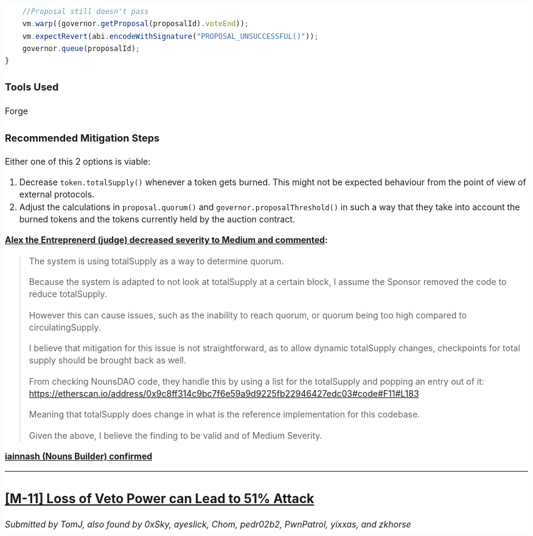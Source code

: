 ```javascript
    //Proposal still doesn't pass
    vm.warp((governor.getProposal(proposalId).voteEnd));
    vm.expectRevert(abi.encodeWithSignature("PROPOSAL_UNSUCCESSFUL()"));
    governor.queue(proposalId);
}
```

### Tools Used

Forge

### Recommended Mitigation Steps

Either one of this 2 options is viable:

1.  Decrease `token.totalSupply()` whenever a token gets burned. This might not be expected behaviour from the point of view of external protocols.
2.  Adjust the calculations in `proposal.quorum()` and `governor.proposalThreshold()` in such a way that they take into account the burned tokens and the tokens currently held by the auction contract.

**[Alex the Entreprenerd (judge) decreased severity to Medium and commented](https://github.com/code-423n4/2022-09-nouns-builder-findings/issues/423#issuecomment-1257290133):**
 > The system is using totalSupply as a way to determine quorum.
> 
> Because the system is adapted to not look at totalSupply at a certain block, I assume the Sponsor removed the code to reduce totalSupply.
> 
> However this can cause issues, such as the inability to reach quorum, or quorum being too high compared to circulatingSupply.
> 
> I believe that mitigation for this issue is not straightforward, as to allow dynamic totalSupply changes, checkpoints for total supply should be brought back as well.
> 
> From checking NounsDAO code, they handle this by using a list for the totalSupply and popping an entry out of it:
> https://etherscan.io/address/0x9c8ff314c9bc7f6e59a9d9225fb22946427edc03#code#F11#L183
> 
> Meaning that totalSupply does change in what is the reference implementation for this codebase.
> 
> Given the above, I believe the finding to be valid and of Medium Severity.

**[iainnash (Nouns Builder) confirmed](https://github.com/code-423n4/2022-09-nouns-builder-findings/issues/423)**



***

## [[M-11] Loss of Veto Power can Lead to 51% Attack](https://github.com/code-423n4/2022-09-nouns-builder-findings/issues/533)
_Submitted by TomJ, also found by 0xSky, ayeslick, Chom, pedr02b2, PwnPatrol, yixxas, and zkhorse_
